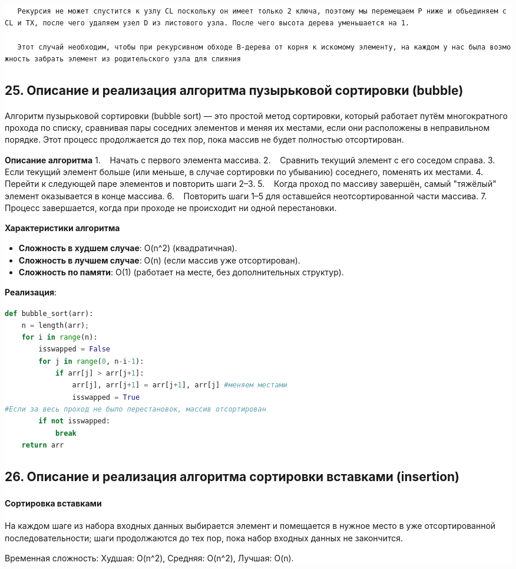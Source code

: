 	   Рекурсия не может спустится к узлу CL поскольку он имеет только 2 ключа, поэтому мы перемещаем P ниже и объединяем с CL и TX, после чего удаляем узел D из листового узла. После чего высота дерева уменьшается на 1.
	   
	   Этот случай необходим, чтобы при рекурсивном обходе B-дерева от корня к искомому элементу, на каждом у нас была возможность забрать элемент из родительского узла для слияния

## 25. Описание и реализация алгоритма пузырьковой сортировки (bubble)

Алгоритм пузырьковой сортировки (bubble sort) — это простой метод сортировки, который работает путём многократного прохода по списку, сравнивая пары соседних элементов и меняя их местами, если они расположены в неправильном порядке. Этот процесс продолжается до тех пор, пока массив не будет полностью отсортирован.

**Описание алгоритма**
1.    Начать с первого элемента массива.
2.    Сравнить текущий элемент с его соседом справа.
3.    Если текущий элемент больше (или меньше, в случае сортировки по убыванию) соседнего, поменять их местами.
4.    Перейти к следующей паре элементов и повторить шаги 2–3.
5.    Когда проход по массиву завершён, самый "тяжёлый" элемент оказывается в конце массива.
6.    Повторить шаги 1–5 для оставшейся неотсортированной части массива.
7.    Процесс завершается, когда при проходе не происходит ни одной перестановки.

**Характеристики алгоритма**
- **Сложность в худшем случае**: O(n^2) (квадратичная).
- **Сложность в лучшем случае**: O(n) (если массив уже отсортирован).
- **Сложность по памяти**: O(1) (работает на месте, без дополнительных структур).

**Реализация**:
```python
def bubble_sort(arr):
	n = length(arr);
	for i in range(n):
		isswapped = False
		for j in range(0, n-i-1):
			if arr[j] > arr[j+1]:
				arr[j], arr[j+1] = arr[j+1], arr[j] #меняем местами
				isswapped = True
#Если за весь проход не было перестановок, массив отсортирован
		if not isswapped:
			break
	return arr
```
## 26. Описание и реализация алгоритма сортировки вставками (insertion)
#### Сортировка вставками
На каждом шаге из набора входных данных выбирается элемент и помещается в нужное место в уже отсортированной последовательности; шаги продолжаются до тех пор, пока набор входных данных не закончится.

Временная сложность: Худшая: O(n^2), Средняя: O(n^2), Лучшая: O(n).
